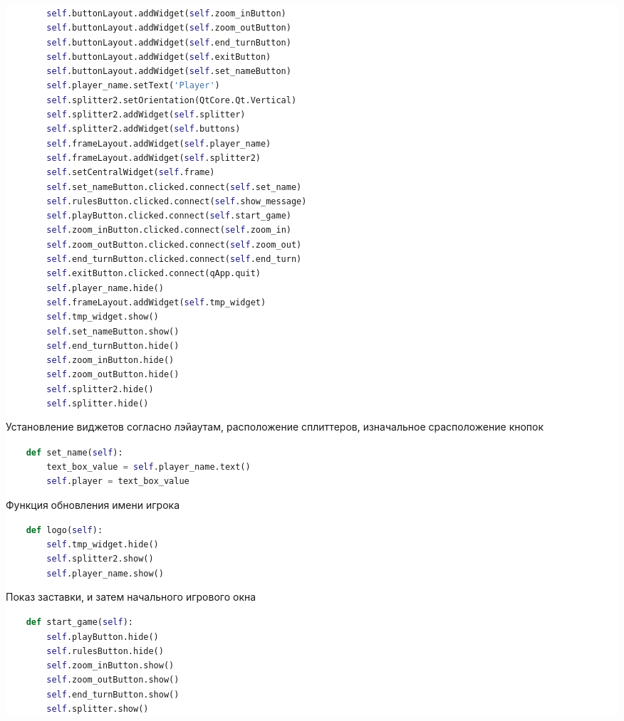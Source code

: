 ```python
        self.buttonLayout.addWidget(self.zoom_inButton)
        self.buttonLayout.addWidget(self.zoom_outButton)
        self.buttonLayout.addWidget(self.end_turnButton)
        self.buttonLayout.addWidget(self.exitButton)
        self.buttonLayout.addWidget(self.set_nameButton)
        self.player_name.setText('Player')
        self.splitter2.setOrientation(QtCore.Qt.Vertical)
        self.splitter2.addWidget(self.splitter)
        self.splitter2.addWidget(self.buttons)
        self.frameLayout.addWidget(self.player_name)
        self.frameLayout.addWidget(self.splitter2)
        self.setCentralWidget(self.frame)
        self.set_nameButton.clicked.connect(self.set_name)
        self.rulesButton.clicked.connect(self.show_message)
        self.playButton.clicked.connect(self.start_game)
        self.zoom_inButton.clicked.connect(self.zoom_in)
        self.zoom_outButton.clicked.connect(self.zoom_out)
        self.end_turnButton.clicked.connect(self.end_turn)
        self.exitButton.clicked.connect(qApp.quit)
        self.player_name.hide()
        self.frameLayout.addWidget(self.tmp_widget)
        self.tmp_widget.show()
        self.set_nameButton.show()
        self.end_turnButton.hide()
        self.zoom_inButton.hide()
        self.zoom_outButton.hide()
        self.splitter2.hide()
        self.splitter.hide()
```

Установление виджетов согласно лэйаутам, расположение сплиттеров, изначальное срасположение кнопок


```python
    def set_name(self):
        text_box_value = self.player_name.text()
        self.player = text_box_value
```

Функция обновления имени игрока


```python
    def logo(self):
        self.tmp_widget.hide()
        self.splitter2.show()
        self.player_name.show()
```

Показ заставки, и затем начального игрового окна


```python
    def start_game(self):
        self.playButton.hide()
        self.rulesButton.hide()
        self.zoom_inButton.show()
        self.zoom_outButton.show()
        self.end_turnButton.show()
        self.splitter.show()
```
